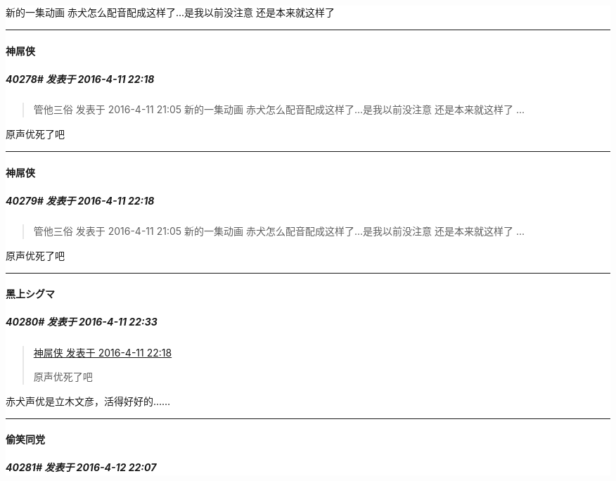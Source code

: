 新的一集动画 赤犬怎么配音配成这样了...是我以前没注意 还是本来就这样了







-----

####  神屌侠  
##### 40278#       发表于 2016-4-11 22:18



<blockquote>管他三俗 发表于 2016-4-11 21:05
新的一集动画 赤犬怎么配音配成这样了...是我以前没注意 还是本来就这样了 ...</blockquote>
原声优死了吧







-----

####  神屌侠  
##### 40279#       发表于 2016-4-11 22:18



<blockquote>管他三俗 发表于 2016-4-11 21:05
新的一集动画 赤犬怎么配音配成这样了...是我以前没注意 还是本来就这样了 ...</blockquote>
原声优死了吧







-----

####  黑上シグマ  
##### 40280#       发表于 2016-4-11 22:33



<blockquote><a href="httphttps://bbs.saraba1st.com/2b/forum.php?mod=redirect&amp;goto=findpost&amp;pid=32110995&amp;ptid=98922" target="_blank">神屌侠 发表于 2016-4-11 22:18</a>

原声优死了吧</blockquote>
赤犬声优是立木文彦，活得好好的……







-----

####  偷笑同党  
##### 40281#       发表于 2016-4-12 22:07

